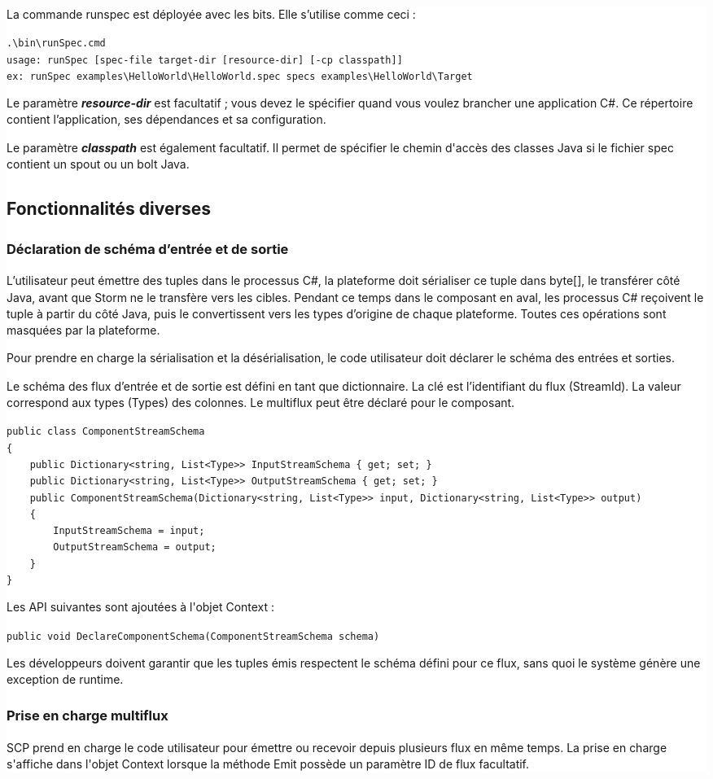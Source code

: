 La commande runspec est déployée avec les bits. Elle s’utilise comme ceci :

    .\bin\runSpec.cmd
    usage: runSpec [spec-file target-dir [resource-dir] [-cp classpath]]
    ex: runSpec examples\HelloWorld\HelloWorld.spec specs examples\HelloWorld\Target

Le paramètre ***resource-dir*** est facultatif ; vous devez le spécifier quand vous voulez brancher une application C\#. Ce répertoire contient l’application, ses dépendances et sa configuration.

Le paramètre ***classpath*** est également facultatif. Il permet de spécifier le chemin d'accès des classes Java si le fichier spec contient un spout ou un bolt Java.

## <a name="miscellaneous-features"></a>Fonctionnalités diverses
### <a name="input-and-output-schema-declaration"></a>Déclaration de schéma d’entrée et de sortie
L’utilisateur peut émettre des tuples dans le processus C\#, la plateforme doit sérialiser ce tuple dans byte[], le transférer côté Java, avant que Storm ne le transfère vers les cibles. Pendant ce temps dans le composant en aval, les processus C\# reçoivent le tuple à partir du côté Java, puis le convertissent vers les types d’origine de chaque plateforme. Toutes ces opérations sont masquées par la plateforme.

Pour prendre en charge la sérialisation et la désérialisation, le code utilisateur doit déclarer le schéma des entrées et sorties.

Le schéma des flux d’entrée et de sortie est défini en tant que dictionnaire. La clé est l’identifiant du flux (StreamId). La valeur correspond aux types (Types) des colonnes. Le multiflux peut être déclaré pour le composant.

    public class ComponentStreamSchema
    {
        public Dictionary<string, List<Type>> InputStreamSchema { get; set; }
        public Dictionary<string, List<Type>> OutputStreamSchema { get; set; }
        public ComponentStreamSchema(Dictionary<string, List<Type>> input, Dictionary<string, List<Type>> output)
        {
            InputStreamSchema = input;
            OutputStreamSchema = output;
        }
    }


Les API suivantes sont ajoutées à l'objet Context :

    public void DeclareComponentSchema(ComponentStreamSchema schema)

Les développeurs doivent garantir que les tuples émis respectent le schéma défini pour ce flux, sans quoi le système génère une exception de runtime.

### <a name="multi-stream-support"></a>Prise en charge multiflux
SCP prend en charge le code utilisateur pour émettre ou recevoir depuis plusieurs flux en même temps. La prise en charge s'affiche dans l'objet Context lorsque la méthode Emit possède un paramètre ID de flux facultatif.
